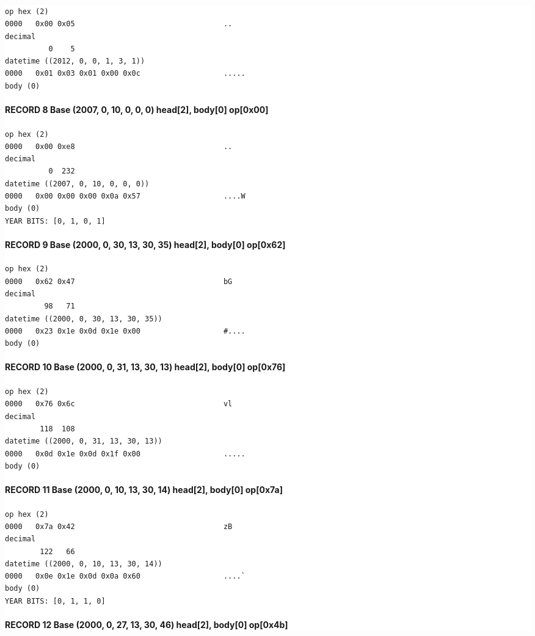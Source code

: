     op hex (2)
    0000   0x00 0x05                                  ..
    decimal
              0    5
    datetime ((2012, 0, 0, 1, 3, 1))
    0000   0x01 0x03 0x01 0x00 0x0c                   .....
    body (0)

#### RECORD 8 Base (2007, 0, 10, 0, 0, 0) head[2], body[0] op[0x00]

    op hex (2)
    0000   0x00 0xe8                                  ..
    decimal
              0  232
    datetime ((2007, 0, 10, 0, 0, 0))
    0000   0x00 0x00 0x00 0x0a 0x57                   ....W
    body (0)
    YEAR BITS: [0, 1, 0, 1]
#### RECORD 9 Base (2000, 0, 30, 13, 30, 35) head[2], body[0] op[0x62]

    op hex (2)
    0000   0x62 0x47                                  bG
    decimal
             98   71
    datetime ((2000, 0, 30, 13, 30, 35))
    0000   0x23 0x1e 0x0d 0x1e 0x00                   #....
    body (0)

#### RECORD 10 Base (2000, 0, 31, 13, 30, 13) head[2], body[0] op[0x76]

    op hex (2)
    0000   0x76 0x6c                                  vl
    decimal
            118  108
    datetime ((2000, 0, 31, 13, 30, 13))
    0000   0x0d 0x1e 0x0d 0x1f 0x00                   .....
    body (0)

#### RECORD 11 Base (2000, 0, 10, 13, 30, 14) head[2], body[0] op[0x7a]

    op hex (2)
    0000   0x7a 0x42                                  zB
    decimal
            122   66
    datetime ((2000, 0, 10, 13, 30, 14))
    0000   0x0e 0x1e 0x0d 0x0a 0x60                   ....`
    body (0)
    YEAR BITS: [0, 1, 1, 0]
#### RECORD 12 Base (2000, 0, 27, 13, 30, 46) head[2], body[0] op[0x4b]
